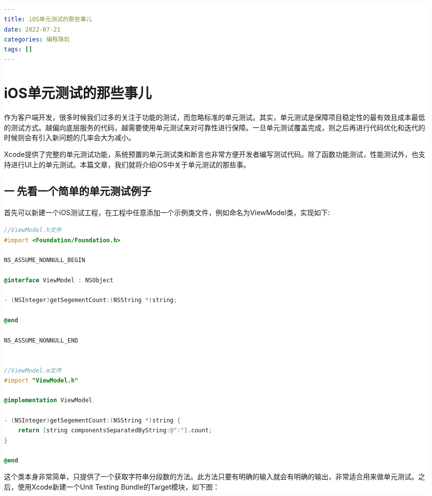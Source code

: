 ```yaml
---
title: iOS单元测试的那些事儿
date: 2022-07-21
categories: 编程珠玑
tags: []
---
```

# iOS单元测试的那些事儿

作为客户端开发，很多时候我们过多的关注于功能的测试，而忽略标准的单元测试。其实，单元测试是保障项目稳定性的最有效且成本最低的测试方式。越偏向底层服务的代码，越需要使用单元测试来对可靠性进行保障。一旦单元测试覆盖完成，则之后再进行代码优化和迭代的时候则会有引入新问题的几率会大为减小。

Xcode提供了完整的单元测试功能，系统预置的单元测试类和断言也非常方便开发者编写测试代码。除了函数功能测试，性能测试外，也支持进行UI上的单元测试。本篇文章，我们就将介绍iOS中关于单元测试的那些事。

## 一 先看一个简单的单元测试例子

首先可以新建一个iOS测试工程，在工程中任意添加一个示例类文件，例如命名为ViewModel类，实现如下:

```objectivec
//ViewModel.h文件
#import <Foundation/Foundation.h>

NS_ASSUME_NONNULL_BEGIN

@interface ViewModel : NSObject

- (NSInteger)getSegementCount:(NSString *)string;

@end

NS_ASSUME_NONNULL_END


//ViewModel.m文件
#import "ViewModel.h"

@implementation ViewModel

- (NSInteger)getSegementCount:(NSString *)string {
    return [string componentsSeparatedByString:@":"].count;
}

@end


```

这个类本身非常简单，只提供了一个获取字符串分段数的方法。此方法只要有明确的输入就会有明确的输出，非常适合用来做单元测试。之后，使用Xcode新建一个Unit Testing Bundle的Target模块，如下图：
